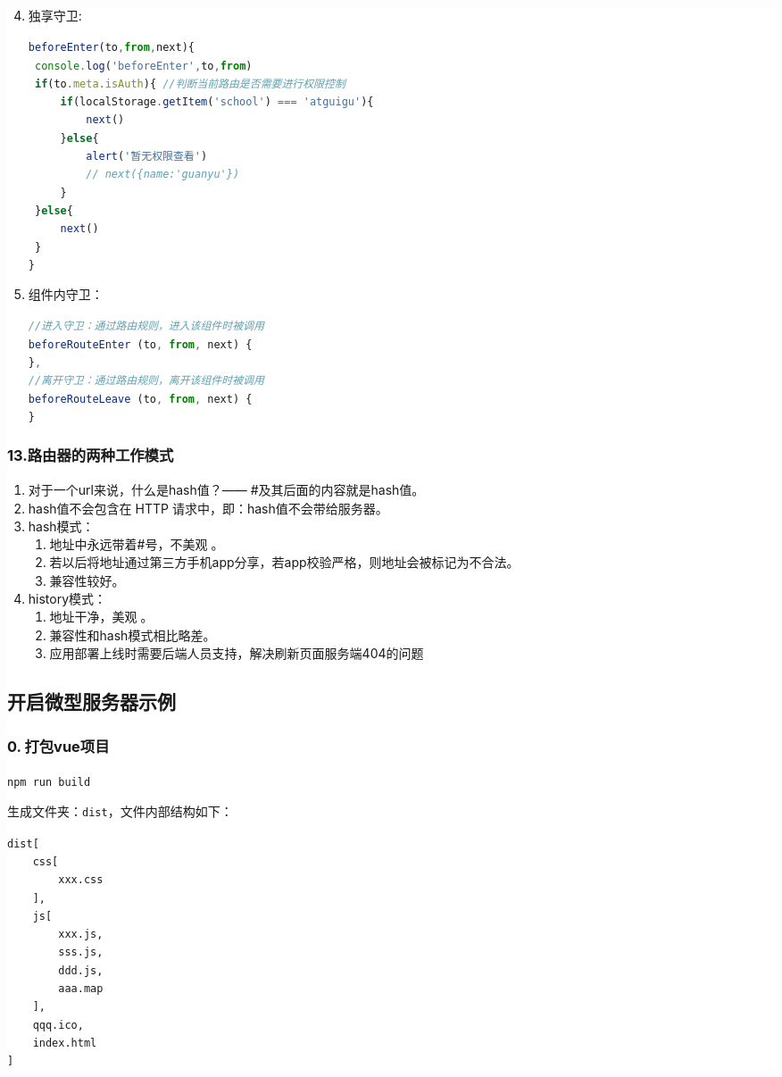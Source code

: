 
4. 独享守卫:

   ```js
   beforeEnter(to,from,next){
   	console.log('beforeEnter',to,from)
   	if(to.meta.isAuth){ //判断当前路由是否需要进行权限控制
   		if(localStorage.getItem('school') === 'atguigu'){
   			next()
   		}else{
   			alert('暂无权限查看')
   			// next({name:'guanyu'})
   		}
   	}else{
   		next()
   	}
   }
   ```

5. 组件内守卫：

   ```js
   //进入守卫：通过路由规则，进入该组件时被调用
   beforeRouteEnter (to, from, next) {
   },
   //离开守卫：通过路由规则，离开该组件时被调用
   beforeRouteLeave (to, from, next) {
   }
   ```

### 13.路由器的两种工作模式


1. 对于一个url来说，什么是hash值？—— #及其后面的内容就是hash值。
2. hash值不会包含在 HTTP 请求中，即：hash值不会带给服务器。
3. hash模式：
   1. 地址中永远带着#号，不美观 。
   2. 若以后将地址通过第三方手机app分享，若app校验严格，则地址会被标记为不合法。
   3. 兼容性较好。
4. history模式：
   1. 地址干净，美观 。
   2. 兼容性和hash模式相比略差。
   3. 应用部署上线时需要后端人员支持，解决刷新页面服务端404的问题

## 开启微型服务器示例

### 0. 打包vue项目

```bash
npm run build
```

生成文件夹：`dist`，文件内部结构如下：

```
dist[
	css[
		xxx.css
	],
	js[
		xxx.js,
		sss.js,
		ddd.js,
		aaa.map
	],
	qqq.ico,
	index.html
]
```
